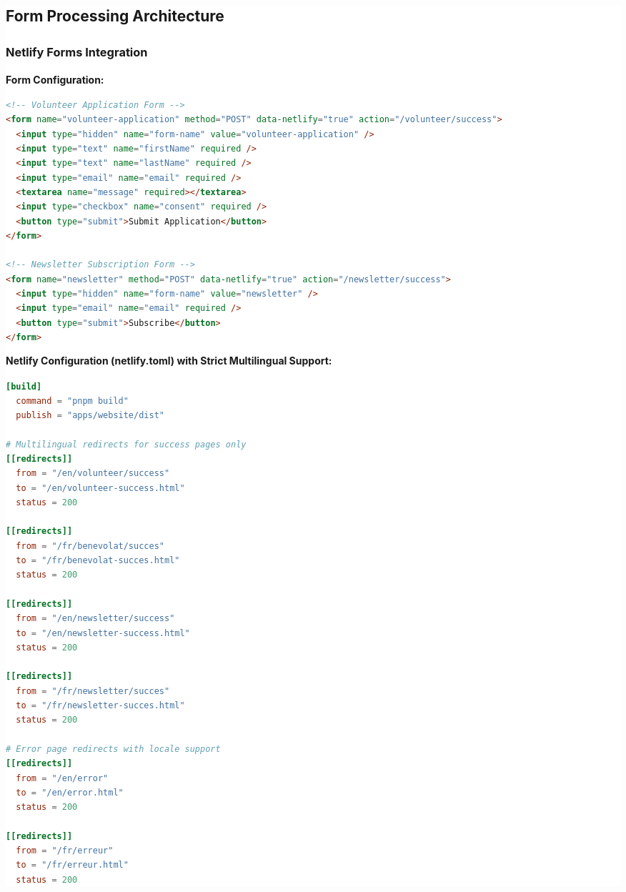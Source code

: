 ## Form Processing Architecture

### Netlify Forms Integration

**Form Configuration:**

```html
<!-- Volunteer Application Form -->
<form name="volunteer-application" method="POST" data-netlify="true" action="/volunteer/success">
  <input type="hidden" name="form-name" value="volunteer-application" />
  <input type="text" name="firstName" required />
  <input type="text" name="lastName" required />
  <input type="email" name="email" required />
  <textarea name="message" required></textarea>
  <input type="checkbox" name="consent" required />
  <button type="submit">Submit Application</button>
</form>

<!-- Newsletter Subscription Form -->
<form name="newsletter" method="POST" data-netlify="true" action="/newsletter/success">
  <input type="hidden" name="form-name" value="newsletter" />
  <input type="email" name="email" required />
  <button type="submit">Subscribe</button>
</form>
```

**Netlify Configuration (netlify.toml) with Strict Multilingual Support:**

```toml
[build]
  command = "pnpm build"
  publish = "apps/website/dist"

# Multilingual redirects for success pages only
[[redirects]]
  from = "/en/volunteer/success"
  to = "/en/volunteer-success.html"
  status = 200

[[redirects]]
  from = "/fr/benevolat/succes"
  to = "/fr/benevolat-succes.html"
  status = 200

[[redirects]]
  from = "/en/newsletter/success"  
  to = "/en/newsletter-success.html"
  status = 200

[[redirects]]
  from = "/fr/newsletter/succes"  
  to = "/fr/newsletter-succes.html"
  status = 200

# Error page redirects with locale support
[[redirects]]
  from = "/en/error"
  to = "/en/error.html"
  status = 200

[[redirects]]
  from = "/fr/erreur"
  to = "/fr/erreur.html"
  status = 200

```

  [key: string]: {